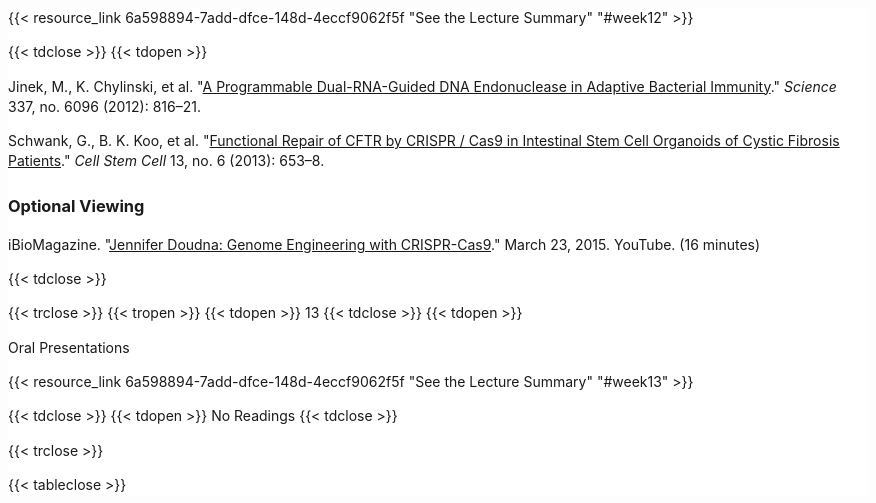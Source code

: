 {{< resource_link 6a598894-7add-dfce-148d-4eccf9062f5f "See the Lecture Summary" "#week12" >}}


{{< tdclose >}}
{{< tdopen >}}


Jinek, M., K. Chylinski, et al. "[A Programmable Dual-RNA-Guided DNA Endonuclease in Adaptive Bacterial Immunity](https://dx.doi.org/10.1126/science.1225829)." _Science_ 337, no. 6096 (2012): 816–21.

Schwank, G., B. K. Koo, et al. "[Functional Repair of CFTR by CRISPR / Cas9 in Intestinal Stem Cell Organoids of Cystic Fibrosis Patients](http://dx.doi.org/10.1016/j.stem.2013.11.002)." _Cell Stem Cell_ 13, no. 6 (2013): 653–8.

### Optional Viewing

iBioMagazine. "[Jennifer Doudna: Genome Engineering with CRISPR-Cas9](https://www.youtube.com/watch?v=SuAxDVBt7kQ)." March 23, 2015. YouTube. (16 minutes)


{{< tdclose >}}

{{< trclose >}}
{{< tropen >}}
{{< tdopen >}}
13
{{< tdclose >}}
{{< tdopen >}}


Oral Presentations

{{< resource_link 6a598894-7add-dfce-148d-4eccf9062f5f "See the Lecture Summary" "#week13" >}}


{{< tdclose >}}
{{< tdopen >}}
No Readings
{{< tdclose >}}

{{< trclose >}}

{{< tableclose >}}